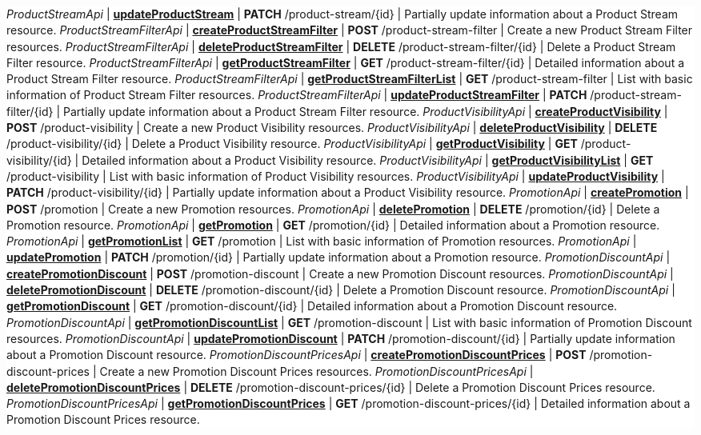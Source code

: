 *ProductStreamApi* | [**updateProductStream**](docs/Api/ProductStreamApi.md#updateproductstream) | **PATCH** /product-stream/{id} | Partially update information about a Product Stream resource.
*ProductStreamFilterApi* | [**createProductStreamFilter**](docs/Api/ProductStreamFilterApi.md#createproductstreamfilter) | **POST** /product-stream-filter | Create a new Product Stream Filter resources.
*ProductStreamFilterApi* | [**deleteProductStreamFilter**](docs/Api/ProductStreamFilterApi.md#deleteproductstreamfilter) | **DELETE** /product-stream-filter/{id} | Delete a Product Stream Filter resource.
*ProductStreamFilterApi* | [**getProductStreamFilter**](docs/Api/ProductStreamFilterApi.md#getproductstreamfilter) | **GET** /product-stream-filter/{id} | Detailed information about a Product Stream Filter resource.
*ProductStreamFilterApi* | [**getProductStreamFilterList**](docs/Api/ProductStreamFilterApi.md#getproductstreamfilterlist) | **GET** /product-stream-filter | List with basic information of Product Stream Filter resources.
*ProductStreamFilterApi* | [**updateProductStreamFilter**](docs/Api/ProductStreamFilterApi.md#updateproductstreamfilter) | **PATCH** /product-stream-filter/{id} | Partially update information about a Product Stream Filter resource.
*ProductVisibilityApi* | [**createProductVisibility**](docs/Api/ProductVisibilityApi.md#createproductvisibility) | **POST** /product-visibility | Create a new Product Visibility resources.
*ProductVisibilityApi* | [**deleteProductVisibility**](docs/Api/ProductVisibilityApi.md#deleteproductvisibility) | **DELETE** /product-visibility/{id} | Delete a Product Visibility resource.
*ProductVisibilityApi* | [**getProductVisibility**](docs/Api/ProductVisibilityApi.md#getproductvisibility) | **GET** /product-visibility/{id} | Detailed information about a Product Visibility resource.
*ProductVisibilityApi* | [**getProductVisibilityList**](docs/Api/ProductVisibilityApi.md#getproductvisibilitylist) | **GET** /product-visibility | List with basic information of Product Visibility resources.
*ProductVisibilityApi* | [**updateProductVisibility**](docs/Api/ProductVisibilityApi.md#updateproductvisibility) | **PATCH** /product-visibility/{id} | Partially update information about a Product Visibility resource.
*PromotionApi* | [**createPromotion**](docs/Api/PromotionApi.md#createpromotion) | **POST** /promotion | Create a new Promotion resources.
*PromotionApi* | [**deletePromotion**](docs/Api/PromotionApi.md#deletepromotion) | **DELETE** /promotion/{id} | Delete a Promotion resource.
*PromotionApi* | [**getPromotion**](docs/Api/PromotionApi.md#getpromotion) | **GET** /promotion/{id} | Detailed information about a Promotion resource.
*PromotionApi* | [**getPromotionList**](docs/Api/PromotionApi.md#getpromotionlist) | **GET** /promotion | List with basic information of Promotion resources.
*PromotionApi* | [**updatePromotion**](docs/Api/PromotionApi.md#updatepromotion) | **PATCH** /promotion/{id} | Partially update information about a Promotion resource.
*PromotionDiscountApi* | [**createPromotionDiscount**](docs/Api/PromotionDiscountApi.md#createpromotiondiscount) | **POST** /promotion-discount | Create a new Promotion Discount resources.
*PromotionDiscountApi* | [**deletePromotionDiscount**](docs/Api/PromotionDiscountApi.md#deletepromotiondiscount) | **DELETE** /promotion-discount/{id} | Delete a Promotion Discount resource.
*PromotionDiscountApi* | [**getPromotionDiscount**](docs/Api/PromotionDiscountApi.md#getpromotiondiscount) | **GET** /promotion-discount/{id} | Detailed information about a Promotion Discount resource.
*PromotionDiscountApi* | [**getPromotionDiscountList**](docs/Api/PromotionDiscountApi.md#getpromotiondiscountlist) | **GET** /promotion-discount | List with basic information of Promotion Discount resources.
*PromotionDiscountApi* | [**updatePromotionDiscount**](docs/Api/PromotionDiscountApi.md#updatepromotiondiscount) | **PATCH** /promotion-discount/{id} | Partially update information about a Promotion Discount resource.
*PromotionDiscountPricesApi* | [**createPromotionDiscountPrices**](docs/Api/PromotionDiscountPricesApi.md#createpromotiondiscountprices) | **POST** /promotion-discount-prices | Create a new Promotion Discount Prices resources.
*PromotionDiscountPricesApi* | [**deletePromotionDiscountPrices**](docs/Api/PromotionDiscountPricesApi.md#deletepromotiondiscountprices) | **DELETE** /promotion-discount-prices/{id} | Delete a Promotion Discount Prices resource.
*PromotionDiscountPricesApi* | [**getPromotionDiscountPrices**](docs/Api/PromotionDiscountPricesApi.md#getpromotiondiscountprices) | **GET** /promotion-discount-prices/{id} | Detailed information about a Promotion Discount Prices resource.